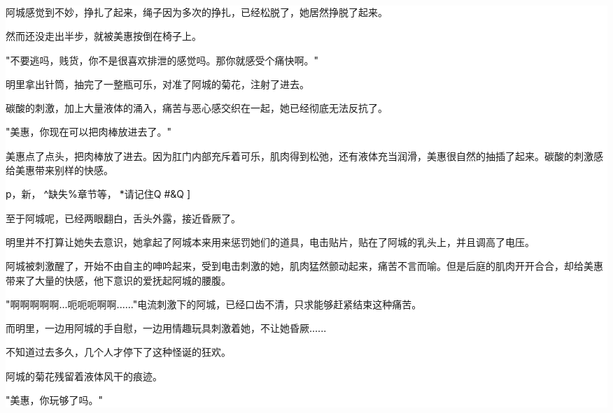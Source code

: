 
阿城感觉到不妙，挣扎了起来，绳子因为多次的挣扎，已经松脱了，她居然挣脱了起来。





然而还没走出半步，就被美惠按倒在椅子上。



"不要逃吗，贱货，你不是很喜欢排泄的感觉吗。那你就感受个痛快啊。"



明里拿出针筒，抽完了一整瓶可乐，对准了阿城的菊花，注射了进去。



碳酸的刺激，加上大量液体的涌入，痛苦与恶心感交织在一起，她已经彻底无法反抗了。





"美惠，你现在可以把肉棒放进去了。"





美惠点了点头，把肉棒放了进去。因为肛门内部充斥着可乐，肌肉得到松弛，还有液体充当润滑，美惠很自然的抽插了起来。碳酸的刺激感给美惠带来别样的快感。



p，新， ^缺失%章节等， *请记住Q #&Q ]



至于阿城呢，已经两眼翻白，舌头外露，接近昏厥了。





明里并不打算让她失去意识，她拿起了阿城本来用来惩罚她们的道具，电击贴片，贴在了阿城的乳头上，并且调高了电压。





阿城被刺激醒了，开始不由自主的呻吟起来，受到电击刺激的她，肌肉猛然颤动起来，痛苦不言而喻。但是后庭的肌肉开开合合，却给美惠带来了大量的快感，他下意识的爱抚起阿城的腰腹。



"啊啊啊啊啊...呃呃呃啊啊......"电流刺激下的阿城，已经口齿不清，只求能够赶紧结束这种痛苦。





而明里，一边用阿城的手自慰，一边用情趣玩具刺激着她，不让她昏厥......







不知道过去多久，几个人才停下了这种怪诞的狂欢。



阿城的菊花残留着液体风干的痕迹。



"美惠，你玩够了吗。"
